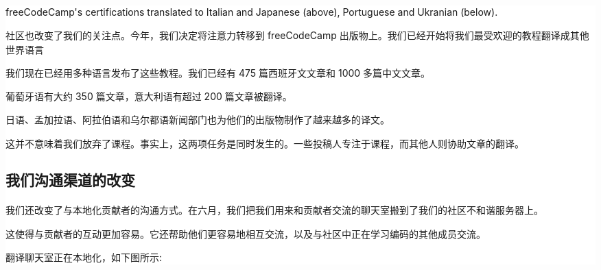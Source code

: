 freeCodeCamp's certifications translated to Italian and Japanese (above), Portuguese and Ukranian (below).

社区也改变了我们的关注点。今年，我们决定将注意力转移到 freeCodeCamp 出版物上。我们已经开始将我们最受欢迎的教程翻译成其他世界语言

我们现在已经用多种语言发布了这些教程。我们已经有 475 篇西班牙文文章和 1000 多篇中文文章。

葡萄牙语有大约 350 篇文章，意大利语有超过 200 篇文章被翻译。

日语、孟加拉语、阿拉伯语和乌尔都语新闻部门也为他们的出版物制作了越来越多的译文。

这并不意味着我们放弃了课程。事实上，这两项任务是同时发生的。一些投稿人专注于课程，而其他人则协助文章的翻译。

## 我们沟通渠道的改变

我们还改变了与本地化贡献者的沟通方式。在六月，我们把我们用来和贡献者交流的聊天室搬到了我们的社区不和谐服务器上。

这使得与贡献者的互动更加容易。它还帮助他们更容易地相互交流，以及与社区中正在学习编码的其他成员交流。

翻译聊天室正在本地化，如下图所示:
